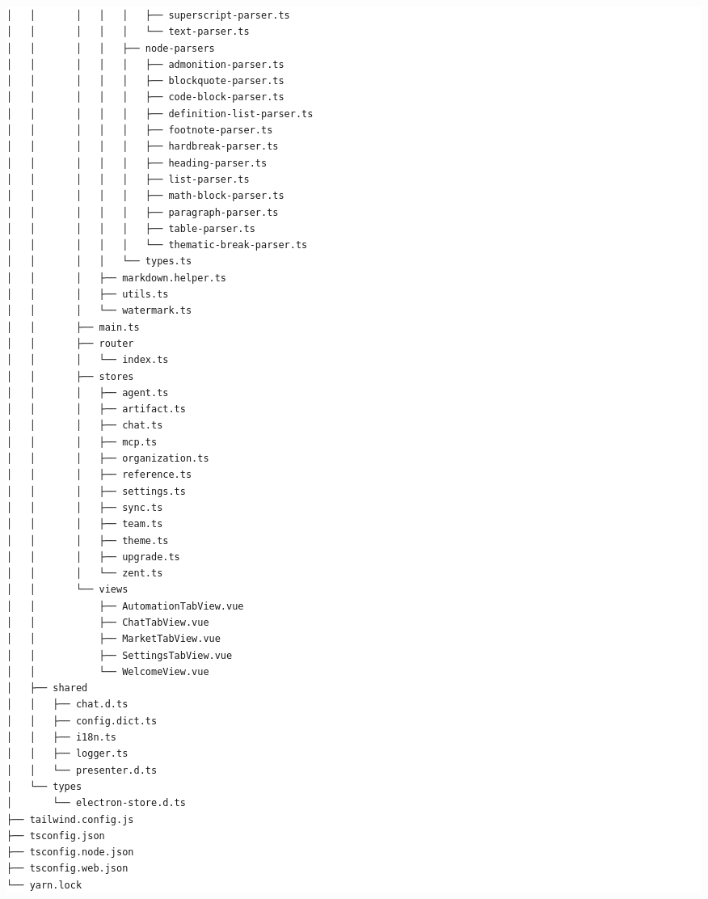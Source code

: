 ```
│   │       │   │   │   ├── superscript-parser.ts
│   │       │   │   │   └── text-parser.ts
│   │       │   │   ├── node-parsers
│   │       │   │   │   ├── admonition-parser.ts
│   │       │   │   │   ├── blockquote-parser.ts
│   │       │   │   │   ├── code-block-parser.ts
│   │       │   │   │   ├── definition-list-parser.ts
│   │       │   │   │   ├── footnote-parser.ts
│   │       │   │   │   ├── hardbreak-parser.ts
│   │       │   │   │   ├── heading-parser.ts
│   │       │   │   │   ├── list-parser.ts
│   │       │   │   │   ├── math-block-parser.ts
│   │       │   │   │   ├── paragraph-parser.ts
│   │       │   │   │   ├── table-parser.ts
│   │       │   │   │   └── thematic-break-parser.ts
│   │       │   │   └── types.ts
│   │       │   ├── markdown.helper.ts
│   │       │   ├── utils.ts
│   │       │   └── watermark.ts
│   │       ├── main.ts
│   │       ├── router
│   │       │   └── index.ts
│   │       ├── stores
│   │       │   ├── agent.ts
│   │       │   ├── artifact.ts
│   │       │   ├── chat.ts
│   │       │   ├── mcp.ts
│   │       │   ├── organization.ts
│   │       │   ├── reference.ts
│   │       │   ├── settings.ts
│   │       │   ├── sync.ts
│   │       │   ├── team.ts
│   │       │   ├── theme.ts
│   │       │   ├── upgrade.ts
│   │       │   └── zent.ts
│   │       └── views
│   │           ├── AutomationTabView.vue
│   │           ├── ChatTabView.vue
│   │           ├── MarketTabView.vue
│   │           ├── SettingsTabView.vue
│   │           └── WelcomeView.vue
│   ├── shared
│   │   ├── chat.d.ts
│   │   ├── config.dict.ts
│   │   ├── i18n.ts
│   │   ├── logger.ts
│   │   └── presenter.d.ts
│   └── types
│       └── electron-store.d.ts
├── tailwind.config.js
├── tsconfig.json
├── tsconfig.node.json
├── tsconfig.web.json
└── yarn.lock
```
